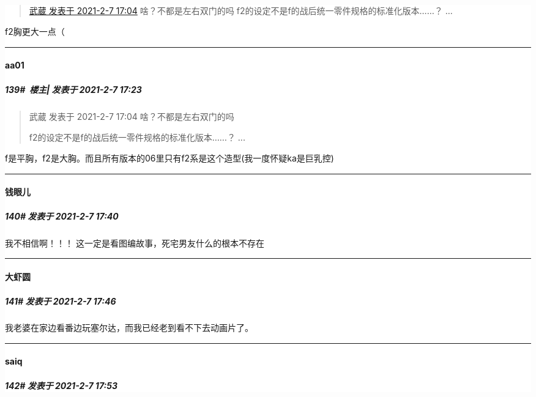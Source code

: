 

<blockquote><a href="httphttps://bbs.saraba1st.com/2b/forum.php?mod=redirect&amp;goto=findpost&amp;pid=50267453&amp;ptid=1986643" target="_blank">武蔵 发表于 2021-2-7 17:04</a>
 啥？不都是左右双门的吗 f2的设定不是f的战后统一零件规格的标准化版本……？ ...</blockquote>
f2胸更大一点（







*****

####  aa01  
##### 139#         楼主| 发表于 2021-2-7 17:23



<blockquote>武蔵 发表于 2021-2-7 17:04
啥？不都是左右双门的吗

f2的设定不是f的战后统一零件规格的标准化版本……？ ...</blockquote>
f是平胸，f2是大胸。而且所有版本的06里只有f2系是这个造型(我一度怀疑ka是巨乳控)







*****

####  钱眼儿  
##### 140#       发表于 2021-2-7 17:40




我不相信啊！！！
这一定是看图编故事，死宅男友什么的根本不存在







*****

####  大虾圆  
##### 141#       发表于 2021-2-7 17:46




我老婆在家边看番边玩塞尔达，而我已经老到看不下去动画片了。







*****

####  saiq  
##### 142#       发表于 2021-2-7 17:53
